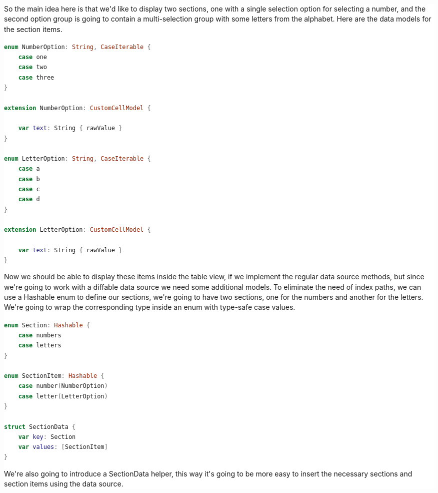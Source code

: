 So the main idea here is that we'd like to display two sections, one with a single selection option for selecting a number, and the second option group is going to contain a multi-selection group with some letters from the alphabet. Here are the data models for the section items.

```swift
enum NumberOption: String, CaseIterable {
    case one
    case two
    case three
}

extension NumberOption: CustomCellModel {
 
    var text: String { rawValue }
}

enum LetterOption: String, CaseIterable {
    case a
    case b
    case c
    case d
}

extension LetterOption: CustomCellModel {
 
    var text: String { rawValue }
}
```

Now we should be able to display these items inside the table view, if we implement the regular data source methods, but since we're going to work with a diffable data source we need some additional models. To eliminate the need of index paths, we can use a Hashable enum to define our sections, we're going to have two sections, one for the numbers and another for the letters. We're going to wrap the corresponding type inside an enum with type-safe case values.

```swift
enum Section: Hashable {
    case numbers
    case letters
}

enum SectionItem: Hashable {
    case number(NumberOption)
    case letter(LetterOption)
}

struct SectionData {
    var key: Section
    var values: [SectionItem]
}
```

We're also going to introduce a SectionData helper, this way it's going to be more easy to insert the necessary sections and section items using the data source.
